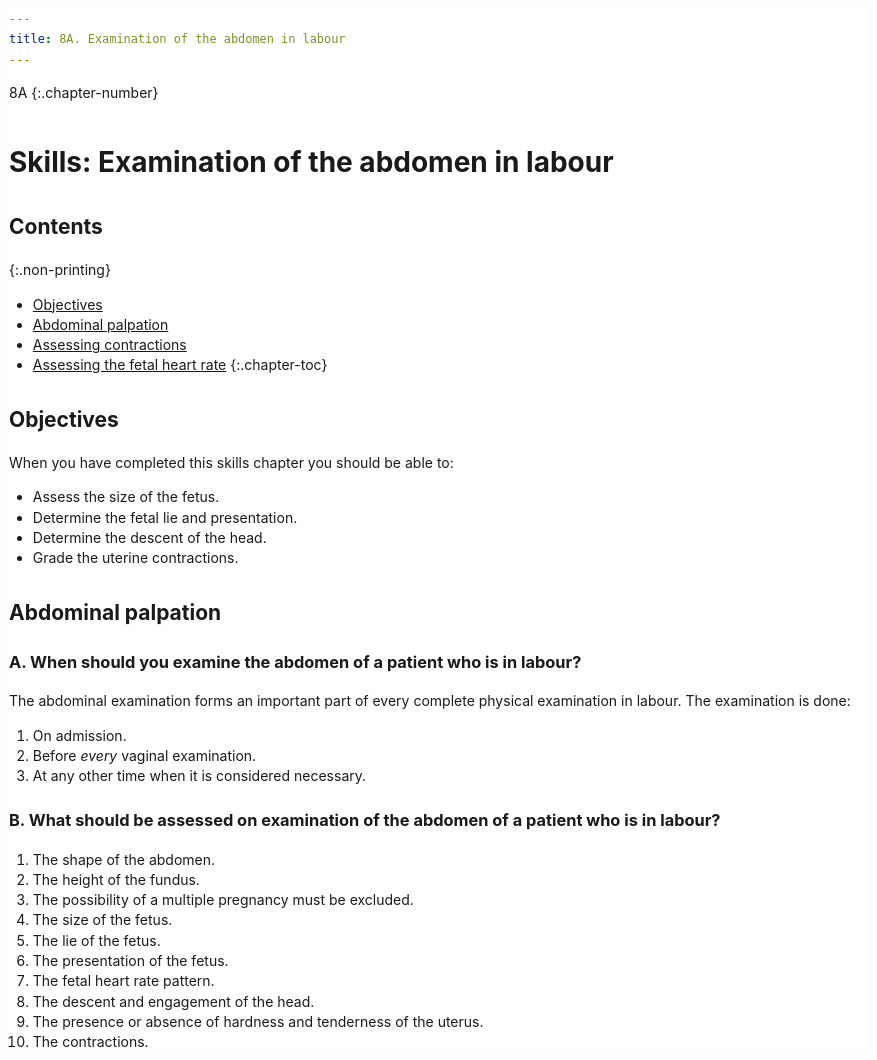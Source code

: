```yaml
---
title: 8A. Examination of the abdomen in labour
---
```


8A
{:.chapter-number}

# Skills: Examination of the abdomen in labour

## Contents
{:.non-printing}

*   [Objectives](#objectives)
*   [Abdominal palpation](#abdominal-palpation)
*   [Assessing contractions](#assessing-contractions)
*   [Assessing the fetal heart rate](#assessing-the-fetal-heart-rate)
{:.chapter-toc}

## Objectives

When you have completed this skills chapter you should be able to:

*	Assess the size of the fetus.
*	Determine the fetal lie and presentation.
*	Determine the descent of the head.
*	Grade the uterine contractions.

## Abdominal palpation

### A. When should you examine the abdomen of a patient who is in labour?

The abdominal examination forms an important part of every complete physical examination in labour. The examination is done:

1.	On admission.
2.	Before *every* vaginal examination.
3.	At any other time when it is considered necessary.

### B. What should be assessed on examination of the abdomen of a patient who is in labour?

1.	The shape of the abdomen.
2.	The height of the fundus.
3.	The possibility of a multiple pregnancy must be excluded.
4.	The size of the fetus.
5.	The lie of the fetus.
6.	The presentation of the fetus.
7.	The fetal heart rate pattern.
8.	The descent and engagement of the head.
9.	The presence or absence of hardness and tenderness of the uterus.
10.	The contractions.
